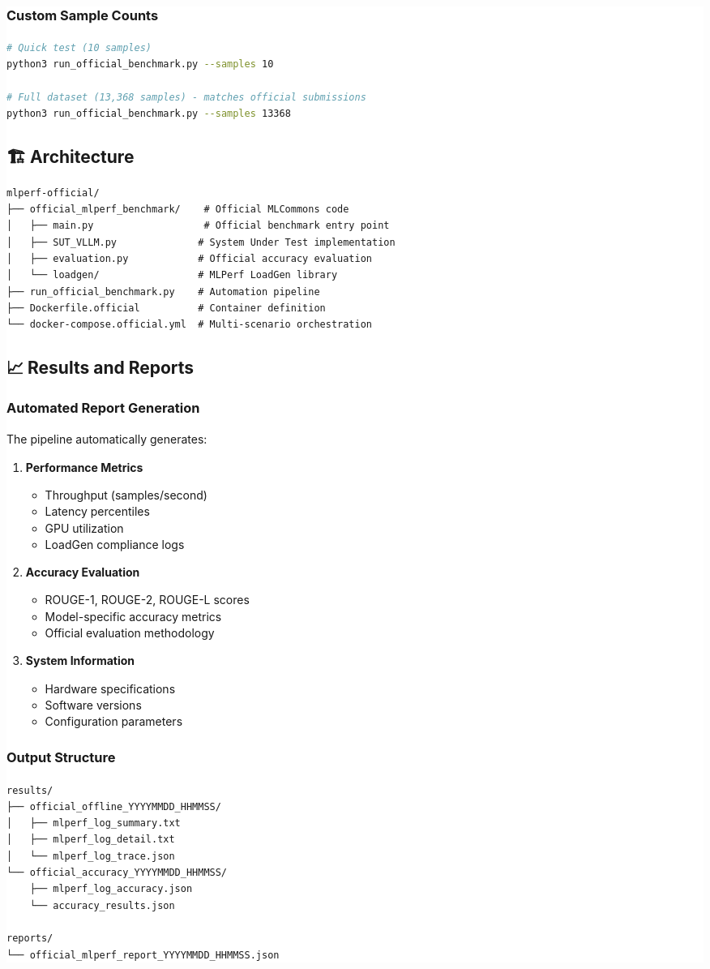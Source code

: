 ### Custom Sample Counts
```bash
# Quick test (10 samples)
python3 run_official_benchmark.py --samples 10

# Full dataset (13,368 samples) - matches official submissions
python3 run_official_benchmark.py --samples 13368
```

## 🏗️ Architecture

```
mlperf-official/
├── official_mlperf_benchmark/    # Official MLCommons code
│   ├── main.py                   # Official benchmark entry point
│   ├── SUT_VLLM.py              # System Under Test implementation
│   ├── evaluation.py            # Official accuracy evaluation
│   └── loadgen/                 # MLPerf LoadGen library
├── run_official_benchmark.py    # Automation pipeline
├── Dockerfile.official          # Container definition
└── docker-compose.official.yml  # Multi-scenario orchestration
```

## 📈 Results and Reports

### Automated Report Generation
The pipeline automatically generates:

1. **Performance Metrics**
   - Throughput (samples/second)
   - Latency percentiles
   - GPU utilization
   - LoadGen compliance logs

2. **Accuracy Evaluation**
   - ROUGE-1, ROUGE-2, ROUGE-L scores
   - Model-specific accuracy metrics
   - Official evaluation methodology

3. **System Information**
   - Hardware specifications
   - Software versions
   - Configuration parameters

### Output Structure
```
results/
├── official_offline_YYYYMMDD_HHMMSS/
│   ├── mlperf_log_summary.txt
│   ├── mlperf_log_detail.txt
│   └── mlperf_log_trace.json
└── official_accuracy_YYYYMMDD_HHMMSS/
    ├── mlperf_log_accuracy.json
    └── accuracy_results.json

reports/
└── official_mlperf_report_YYYYMMDD_HHMMSS.json
```
